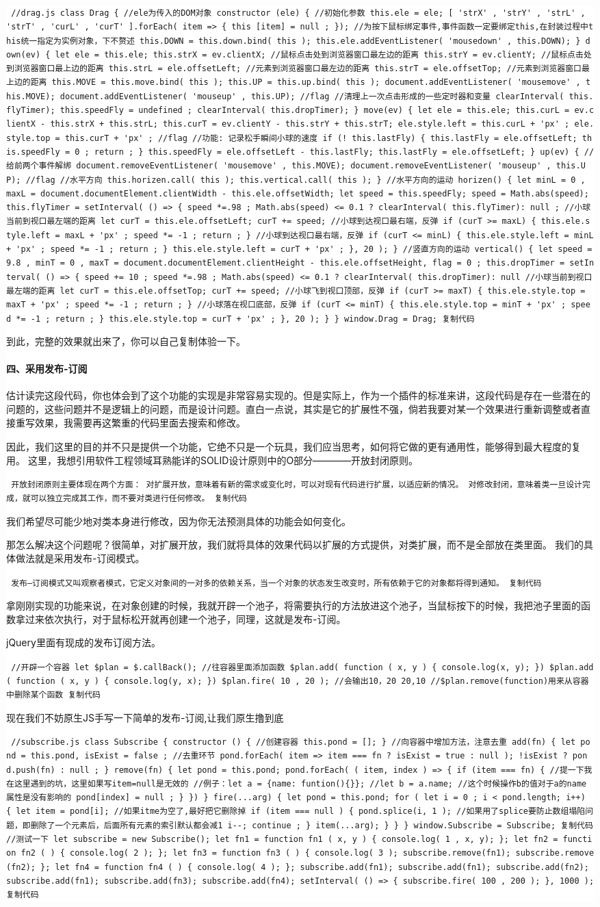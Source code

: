 ` //drag.js class Drag { //ele为传入的DOM对象 constructor (ele) { //初始化参数 this.ele = ele; [ 'strX' , 'strY' , 'strL' , 'strT' , 'curL' , 'curT' ].forEach( item => { this [item] = null ; }); //为按下鼠标绑定事件,事件函数一定要绑定this,在封装过程中this统一指定为实例对象，下不赘述 this.DOWN = this.down.bind( this ); this.ele.addEventListener( 'mousedown' , this.DOWN); } down(ev) { let ele = this.ele; this.strX = ev.clientX; //鼠标点击处到浏览器窗口最左边的距离 this.strY = ev.clientY; //鼠标点击处到浏览器窗口最上边的距离 this.strL = ele.offsetLeft; //元素到浏览器窗口最左边的距离 this.strT = ele.offsetTop; //元素到浏览器窗口最上边的距离 this.MOVE = this.move.bind( this ); this.UP = this.up.bind( this ); document.addEventListener( 'mousemove' , this.MOVE); document.addEventListener( 'mouseup' , this.UP); //flag //清理上一次点击形成的一些定时器和变量 clearInterval( this.flyTimer); this.speedFly = undefined ; clearInterval( this.dropTimer); } move(ev) { let ele = this.ele; this.curL = ev.clientX - this.strX + this.strL; this.curT = ev.clientY - this.strY + this.strT; ele.style.left = this.curL + 'px' ; ele.style.top = this.curT + 'px' ; //flag //功能: 记录松手瞬间小球的速度 if (! this.lastFly) { this.lastFly = ele.offsetLeft; this.speedFly = 0 ; return ; } this.speedFly = ele.offsetLeft - this.lastFly; this.lastFly = ele.offsetLeft; } up(ev) { //给前两个事件解绑 document.removeEventListener( 'mousemove' , this.MOVE); document.removeEventListener( 'mouseup' , this.UP); //flag //水平方向 this.horizen.call( this ); this.vertical.call( this ); } //水平方向的运动 horizen() { let minL = 0 , maxL = document.documentElement.clientWidth - this.ele.offsetWidth; let speed = this.speedFly; speed = Math.abs(speed); this.flyTimer = setInterval( () => { speed *=.98 ; Math.abs(speed) <= 0.1 ? clearInterval( this.flyTimer): null ; //小球当前到视口最左端的距离 let curT = this.ele.offsetLeft; curT += speed; //小球到达视口最右端，反弹 if (curT >= maxL) { this.ele.style.left = maxL + 'px' ; speed *= -1 ; return ; } //小球到达视口最右端，反弹 if (curT <= minL) { this.ele.style.left = minL + 'px' ; speed *= -1 ; return ; } this.ele.style.left = curT + 'px' ; }, 20 ); } //竖直方向的运动 vertical() { let speed = 9.8 , minT = 0 , maxT = document.documentElement.clientHeight - this.ele.offsetHeight, flag = 0 ; this.dropTimer = setInterval( () => { speed += 10 ; speed *=.98 ; Math.abs(speed) <= 0.1 ? clearInterval( this.dropTimer): null //小球当前到视口最左端的距离 let curT = this.ele.offsetTop; curT += speed; //小球飞到视口顶部，反弹 if (curT >= maxT) { this.ele.style.top = maxT + 'px' ; speed *= -1 ; return ; } //小球落在视口底部，反弹 if (curT <= minT) { this.ele.style.top = minT + 'px' ; speed *= -1 ; return ; } this.ele.style.top = curT + 'px' ; }, 20 ); } } window.Drag = Drag; 复制代码`

到此，完整的效果就出来了，你可以自己复制体验一下。

#### 四、采用发布-订阅 ####

估计读完这段代码，你也体会到了这个功能的实现是非常容易实现的。但是实际上，作为一个插件的标准来讲，这段代码是存在一些潜在的问题的，这些问题并不是逻辑上的问题，而是设计问题。直白一点说，其实是它的扩展性不强，倘若我要对某一个效果进行重新调整或者直接重写效果，我需要再这繁重的代码里面去搜索和修改。

因此，我们这里的目的并不只是提供一个功能，它绝不只是一个玩具，我们应当思考，如何将它做的更有通用性，能够得到最大程度的复用。 这里，我想引用软件工程领域耳熟能详的SOLID设计原则中的O部分————开放封闭原则。

` 开放封闭原则主要体现在两个方面： 对扩展开放，意味着有新的需求或变化时，可以对现有代码进行扩展，以适应新的情况。 对修改封闭，意味着类一旦设计完成，就可以独立完成其工作，而不要对类进行任何修改。 复制代码`

我们希望尽可能少地对类本身进行修改，因为你无法预测具体的功能会如何变化。

那怎么解决这个问题呢？很简单，对扩展开放，我们就将具体的效果代码以扩展的方式提供，对类扩展，而不是全部放在类里面。 我们的具体做法就是采用发布-订阅模式。

` 发布—订阅模式又叫观察者模式，它定义对象间的一对多的依赖关系，当一个对象的状态发生改变时，所有依赖于它的对象都将得到通知。 复制代码`

拿刚刚实现的功能来说，在对象创建的时候，我就开辟一个池子，将需要执行的方法放进这个池子，当鼠标按下的时候，我把池子里面的函数拿过来依次执行，对于鼠标松开就再创建一个池子，同理，这就是发布-订阅。

jQuery里面有现成的发布订阅方法。

` //开辟一个容器 let $plan = $.callBack(); //往容器里面添加函数 $plan.add( function ( x, y ) { console.log(x, y); }) $plan.add( function ( x, y ) { console.log(y, x); }) $plan.fire( 10 , 20 ); //会输出10，20 20,10 //$plan.remove(function)用来从容器中删除某个函数 复制代码`

现在我们不妨原生JS手写一下简单的发布-订阅,让我们原生撸到底

` //subscribe.js class Subscribe { constructor () { //创建容器 this.pond = []; } //向容器中增加方法，注意去重 add(fn) { let pond = this.pond, isExist = false ; //去重环节 pond.forEach( item => item === fn ? isExist = true : null ); !isExist ? pond.push(fn) : null ; } remove(fn) { let pond = this.pond; pond.forEach( ( item, index ) => { if (item === fn) { //提一下我在这里遇到的坑，这里如果写item=null是无效的 //例子：let a = {name: funtion(){}}; //let b = a.name; //这个时候操作b的值对于a的name属性是没有影响的 pond[index] = null ; } }) } fire(...arg) { let pond = this.pond; for ( let i = 0 ; i < pond.length; i++) { let item = pond[i]; //如果itme为空了,最好把它删除掉 if (item === null ) { pond.splice(i, 1 ); //如果用了splice要防止数组塌陷问题，即删除了一个元素后，后面所有元素的索引默认都会减1 i--; continue ; } item(...arg); } } } window.Subscribe = Subscribe; 复制代码` ` //测试一下 let subscribe = new Subscribe(); let fn1 = function fn1 ( x, y ) { console.log( 1 , x, y); }; let fn2 = function fn2 ( ) { console.log( 2 ); }; let fn3 = function fn3 ( ) { console.log( 3 ); subscribe.remove(fn1); subscribe.remove(fn2); }; let fn4 = function fn4 ( ) { console.log( 4 ); }; subscribe.add(fn1); subscribe.add(fn1); subscribe.add(fn2); subscribe.add(fn1); subscribe.add(fn3); subscribe.add(fn4); setInterval( () => { subscribe.fire( 100 , 200 ); }, 1000 ); 复制代码`